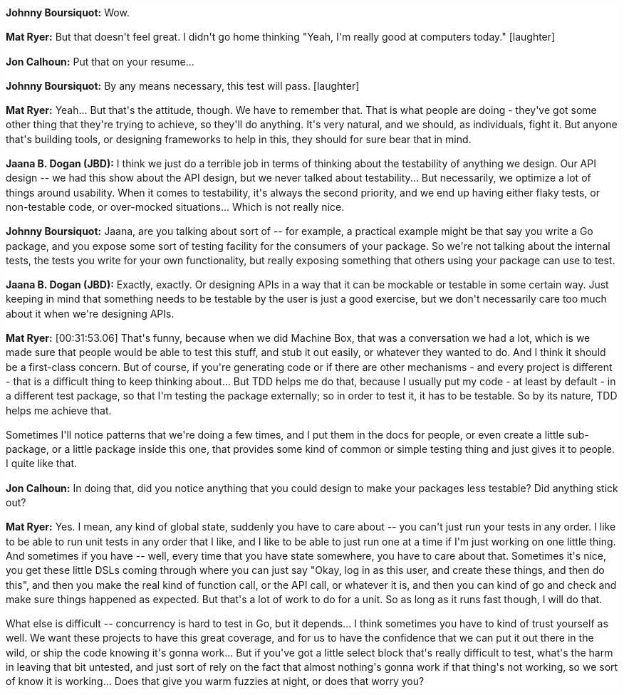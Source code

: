 **Johnny Boursiquot:** Wow.

**Mat Ryer:** But that doesn't feel great. I didn't go home thinking "Yeah, I'm really good at computers today." \[laughter\]

**Jon Calhoun:** Put that on your resume...

**Johnny Boursiquot:** By any means necessary, this test will pass. \[laughter\]

**Mat Ryer:** Yeah... But that's the attitude, though. We have to remember that. That is what people are doing - they've got some other thing that they're trying to achieve, so they'll do anything. It's very natural, and we should, as individuals, fight it. But anyone that's building tools, or designing frameworks to help in this, they should for sure bear that in mind.

**Jaana B. Dogan (JBD):** I think we just do a terrible job in terms of thinking about the testability of anything we design. Our API design -- we had this show about the API design, but we never talked about testability... But necessarily, we optimize a lot of things around usability. When it comes to testability, it's always the second priority, and we end up having either flaky tests, or non-testable code, or over-mocked situations... Which is not really nice.

**Johnny Boursiquot:** Jaana, are you talking about sort of -- for example, a practical example might be that say you write a Go package, and you expose some sort of testing facility for the consumers of your package. So we're not talking about the internal tests, the tests you write for your own functionality, but really exposing something that others using your package can use to test.

**Jaana B. Dogan (JBD):** Exactly, exactly. Or designing APIs in a way that it can be mockable or testable in some certain way. Just keeping in mind that something needs to be testable by the user is just a good exercise, but we don't necessarily care too much about it when we're designing APIs.

**Mat Ryer:** \[00:31:53.06\] That's funny, because when we did Machine Box, that was a conversation we had a lot, which is we made sure that people would be able to test this stuff, and stub it out easily, or whatever they wanted to do. And I think it should be a first-class concern. But of course, if you're generating code or if there are other mechanisms - and every project is different - that is a difficult thing to keep thinking about... But TDD helps me do that, because I usually put my code - at least by default - in a different test package, so that I'm testing the package externally; so in order to test it, it has to be testable. So by its nature, TDD helps me achieve that.

Sometimes I'll notice patterns that we're doing a few times, and I put them in the docs for people, or even create a little sub-package, or a little package inside this one, that provides some kind of common or simple testing thing and just gives it to people. I quite like that.

**Jon Calhoun:** In doing that, did you notice anything that you could design to make your packages less testable? Did anything stick out?

**Mat Ryer:** Yes. I mean, any kind of global state, suddenly you have to care about -- you can't just run your tests in any order. I like to be able to run unit tests in any order that I like, and I like to be able to just run one at a time if I'm just working on one little thing. And sometimes if you have -- well, every time that you have state somewhere, you have to care about that. Sometimes it's nice, you get these little DSLs coming through where you can just say "Okay, log in as this user, and create these things, and then do this", and then you make the real kind of function call, or the API call, or whatever it is, and then you can kind of go and check and make sure things happened as expected. But that's a lot of work to do for a unit. So as long as it runs fast though, I will do that.

What else is difficult -- concurrency is hard to test in Go, but it depends... I think sometimes you have to kind of trust yourself as well. We want these projects to have this great coverage, and for us to have the confidence that we can put it out there in the wild, or ship the code knowing it's gonna work... But if you've got a little select block that's really difficult to test, what's the harm in leaving that bit untested, and just sort of rely on the fact that almost nothing's gonna work if that thing's not working, so we sort of know it is working... Does that give you warm fuzzies at night, or does that worry you?
